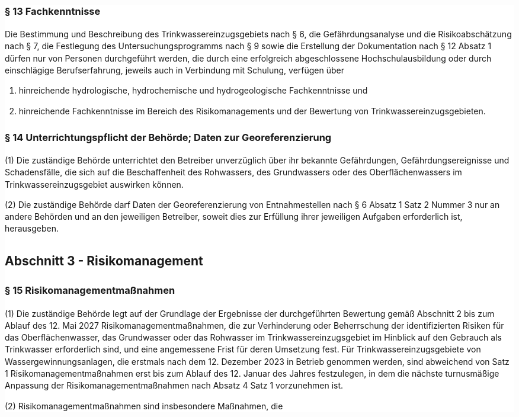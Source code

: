
### § 13 Fachkenntnisse

Die Bestimmung und Beschreibung des Trinkwassereinzugsgebiets nach §
6, die Gefährdungsanalyse und die Risikoabschätzung nach § 7, die
Festlegung des Untersuchungsprogramms nach § 9 sowie die Erstellung
der Dokumentation nach § 12 Absatz 1 dürfen nur von Personen
durchgeführt werden, die durch eine erfolgreich abgeschlossene
Hochschulausbildung oder durch einschlägige Berufserfahrung, jeweils
auch in Verbindung mit Schulung, verfügen über

1.  hinreichende hydrologische, hydrochemische und hydrogeologische
    Fachkenntnisse und


2.  hinreichende Fachkenntnisse im Bereich des Risikomanagements und der
    Bewertung von Trinkwassereinzugsgebieten.





### § 14 Unterrichtungspflicht der Behörde; Daten zur Georeferenzierung

(1) Die zuständige Behörde unterrichtet den Betreiber unverzüglich
über ihr bekannte Gefährdungen, Gefährdungsereignisse und
Schadensfälle, die sich auf die Beschaffenheit des Rohwassers, des
Grundwassers oder des Oberflächenwassers im Trinkwassereinzugsgebiet
auswirken können.

(2) Die zuständige Behörde darf Daten der Georeferenzierung von
Entnahmestellen nach § 6 Absatz 1 Satz 2 Nummer 3 nur an andere
Behörden und an den jeweiligen Betreiber, soweit dies zur Erfüllung
ihrer jeweiligen Aufgaben erforderlich ist, herausgeben.


## Abschnitt 3 - Risikomanagement


### § 15 Risikomanagementmaßnahmen

(1) Die zuständige Behörde legt auf der Grundlage der Ergebnisse der
durchgeführten Bewertung gemäß Abschnitt 2 bis zum Ablauf des 12. Mai
2027 Risikomanagementmaßnahmen, die zur Verhinderung oder Beherrschung
der identifizierten Risiken für das Oberflächenwasser, das Grundwasser
oder das Rohwasser im Trinkwassereinzugsgebiet im Hinblick auf den
Gebrauch als Trinkwasser erforderlich sind, und eine angemessene Frist
für deren Umsetzung fest. Für Trinkwassereinzugsgebiete von
Wassergewinnungsanlagen, die erstmals nach dem 12. Dezember 2023 in
Betrieb genommen werden, sind abweichend von Satz 1
Risikomanagementmaßnahmen erst bis zum Ablauf des 12. Januar des
Jahres festzulegen, in dem die nächste turnusmäßige Anpassung der
Risikomanagementmaßnahmen nach Absatz 4 Satz 1 vorzunehmen ist.

(2) Risikomanagementmaßnahmen sind insbesondere Maßnahmen, die
